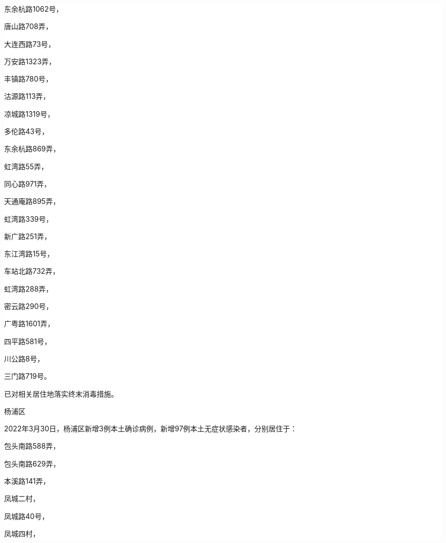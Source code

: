 东余杭路1062号，

唐山路708弄，

大连西路73号，

万安路1323弄，

丰镇路780号，

沽源路113弄，

凉城路1319号，

多伦路43号，

东余杭路869弄，

虹湾路55弄，

同心路971弄，

天通庵路895弄，

虹湾路339号，

新广路251弄，

东江湾路15号，

车站北路732弄，

虹湾路288弄，

密云路290号，

广粤路1601弄，

四平路581号，

川公路8号，

三门路719号。



已对相关居住地落实终末消毒措施。



杨浦区


2022年3月30日，杨浦区新增3例本土确诊病例，新增97例本土无症状感染者，分别居住于：



包头南路588弄，

包头南路629弄，

本溪路141弄，

凤城二村，

凤城路40号，

凤城四村，
